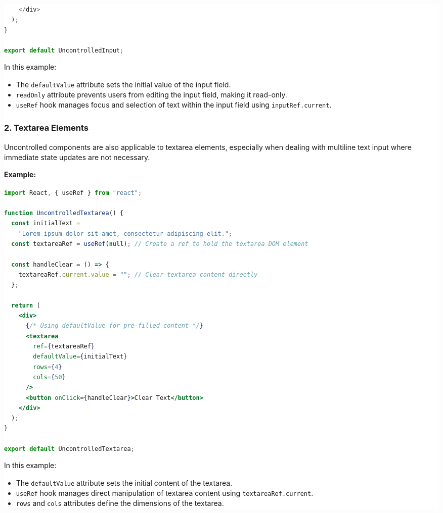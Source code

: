 ```jsx
    </div>
  );
}

export default UncontrolledInput;
```

In this example:

- The `defaultValue` attribute sets the initial value of the input field.
- `readOnly` attribute prevents users from editing the input field, making it read-only.
- `useRef` hook manages focus and selection of text within the input field using `inputRef.current`.

### 2\. Textarea Elements

Uncontrolled components are also applicable to textarea elements, especially when dealing with multiline text input where immediate state updates are not necessary.

**Example:**

```jsx
import React, { useRef } from "react";

function UncontrolledTextarea() {
  const initialText =
    "Lorem ipsum dolor sit amet, consectetur adipiscing elit.";
  const textareaRef = useRef(null); // Create a ref to hold the textarea DOM element

  const handleClear = () => {
    textareaRef.current.value = ""; // Clear textarea content directly
  };

  return (
    <div>
      {/* Using defaultValue for pre-filled content */}
      <textarea
        ref={textareaRef}
        defaultValue={initialText}
        rows={4}
        cols={50}
      />
      <button onClick={handleClear}>Clear Text</button>
    </div>
  );
}

export default UncontrolledTextarea;
```

In this example:

- The `defaultValue` attribute sets the initial content of the textarea.
- `useRef` hook manages direct manipulation of textarea content using `textareaRef.current`.
- `rows` and `cols` attributes define the dimensions of the textarea.
